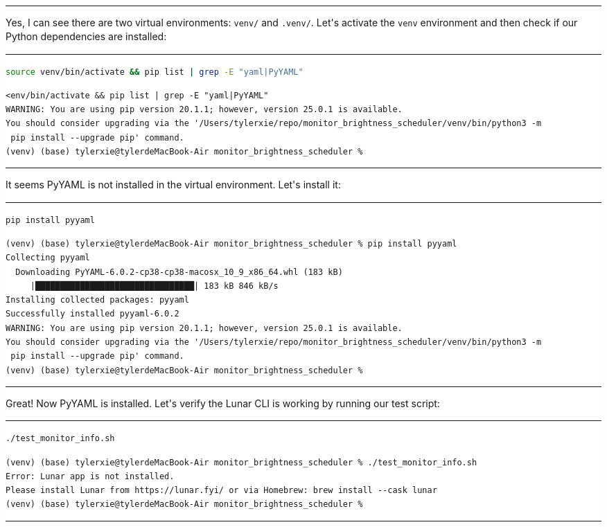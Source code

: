 </details>

---

Yes, I can see there are two virtual environments: `venv/` and `.venv/`. Let's activate the `venv` environment and then check if our Python dependencies are installed:

---

```bash
source venv/bin/activate && pip list | grep -E "yaml|PyYAML"
```

```
<env/bin/activate && pip list | grep -E "yaml|PyYAML"
WARNING: You are using pip version 20.1.1; however, version 25.0.1 is available.
You should consider upgrading via the '/Users/tylerxie/repo/monitor_brightness_scheduler/venv/bin/python3 -m
 pip install --upgrade pip' command.
(venv) (base) tylerxie@tylerdeMacBook-Air monitor_brightness_scheduler %
```

---

It seems PyYAML is not installed in the virtual environment. Let's install it:

---

```bash
pip install pyyaml
```

```
(venv) (base) tylerxie@tylerdeMacBook-Air monitor_brightness_scheduler % pip install pyyaml
Collecting pyyaml
  Downloading PyYAML-6.0.2-cp38-cp38-macosx_10_9_x86_64.whl (183 kB)
     |████████████████████████████████| 183 kB 846 kB/s 
Installing collected packages: pyyaml
Successfully installed pyyaml-6.0.2
WARNING: You are using pip version 20.1.1; however, version 25.0.1 is available.
You should consider upgrading via the '/Users/tylerxie/repo/monitor_brightness_scheduler/venv/bin/python3 -m
 pip install --upgrade pip' command.
(venv) (base) tylerxie@tylerdeMacBook-Air monitor_brightness_scheduler %
```

---

Great! Now PyYAML is installed. Let's verify the Lunar CLI is working by running our test script:

---

```bash
./test_monitor_info.sh
```

```
(venv) (base) tylerxie@tylerdeMacBook-Air monitor_brightness_scheduler % ./test_monitor_info.sh
Error: Lunar app is not installed.
Please install Lunar from https://lunar.fyi/ or via Homebrew: brew install --cask lunar
(venv) (base) tylerxie@tylerdeMacBook-Air monitor_brightness_scheduler %
```

---